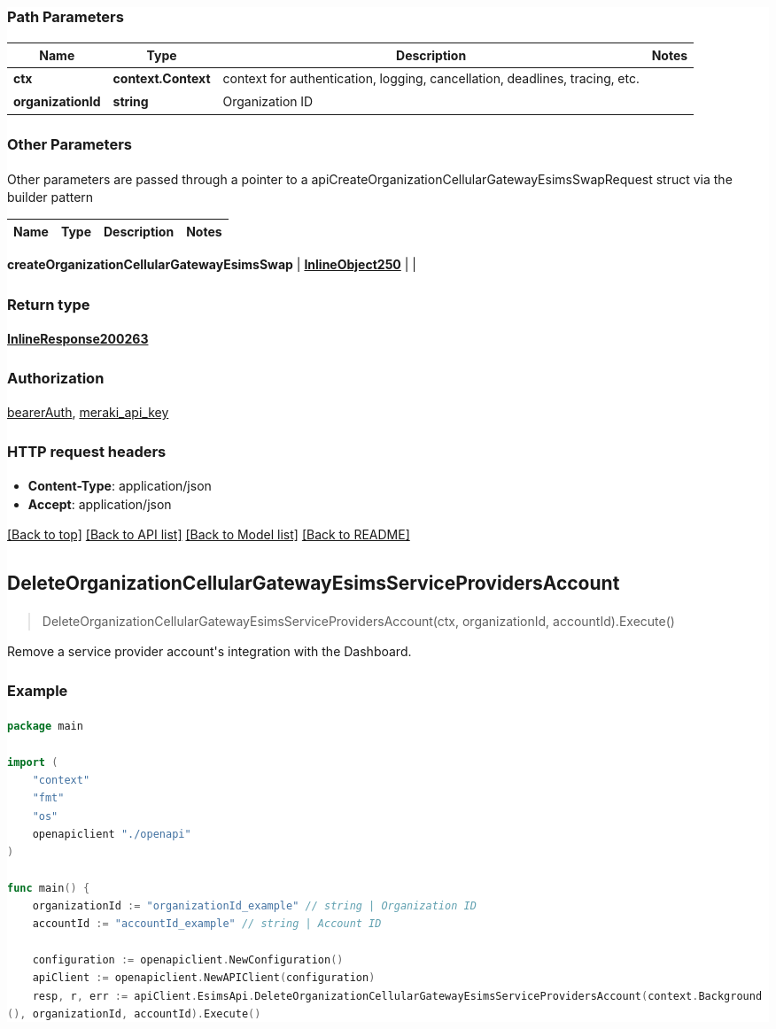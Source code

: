 
### Path Parameters


Name | Type | Description  | Notes
------------- | ------------- | ------------- | -------------
**ctx** | **context.Context** | context for authentication, logging, cancellation, deadlines, tracing, etc.
**organizationId** | **string** | Organization ID | 

### Other Parameters

Other parameters are passed through a pointer to a apiCreateOrganizationCellularGatewayEsimsSwapRequest struct via the builder pattern


Name | Type | Description  | Notes
------------- | ------------- | ------------- | -------------

 **createOrganizationCellularGatewayEsimsSwap** | [**InlineObject250**](InlineObject250.md) |  | 

### Return type

[**InlineResponse200263**](InlineResponse200263.md)

### Authorization

[bearerAuth](../README.md#bearerAuth), [meraki_api_key](../README.md#meraki_api_key)

### HTTP request headers

- **Content-Type**: application/json
- **Accept**: application/json

[[Back to top]](#) [[Back to API list]](../README.md#documentation-for-api-endpoints)
[[Back to Model list]](../README.md#documentation-for-models)
[[Back to README]](../README.md)


## DeleteOrganizationCellularGatewayEsimsServiceProvidersAccount

> DeleteOrganizationCellularGatewayEsimsServiceProvidersAccount(ctx, organizationId, accountId).Execute()

Remove a service provider account's integration with the Dashboard.



### Example

```go
package main

import (
    "context"
    "fmt"
    "os"
    openapiclient "./openapi"
)

func main() {
    organizationId := "organizationId_example" // string | Organization ID
    accountId := "accountId_example" // string | Account ID

    configuration := openapiclient.NewConfiguration()
    apiClient := openapiclient.NewAPIClient(configuration)
    resp, r, err := apiClient.EsimsApi.DeleteOrganizationCellularGatewayEsimsServiceProvidersAccount(context.Background(), organizationId, accountId).Execute()
```